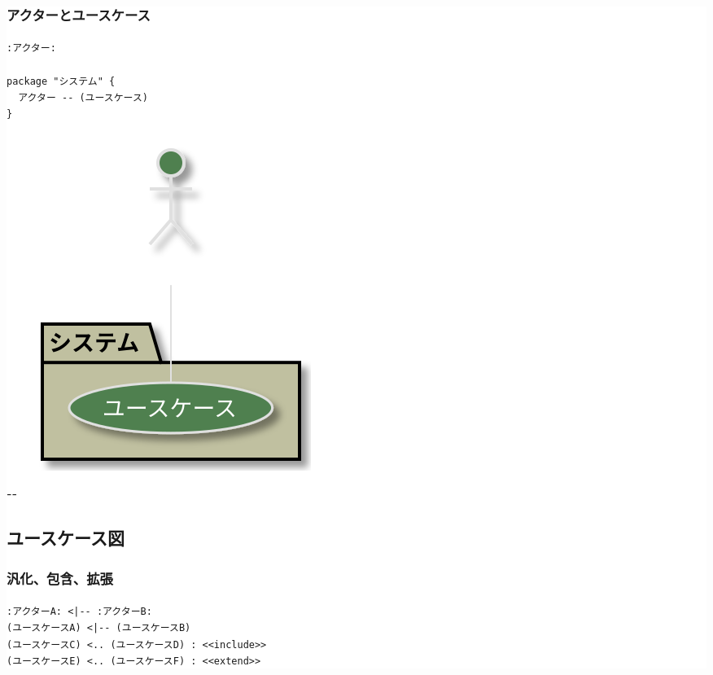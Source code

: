### アクターとユースケース

```plantuml
:アクター:

package "システム" {
  アクター -- (ユースケース)
}
```

![usecase1](images/usecase1.svg)

--

## ユースケース図

### 汎化、包含、拡張

```plantuml
:アクターA: <|-- :アクターB:
(ユースケースA) <|-- (ユースケースB)
(ユースケースC) <.. (ユースケースD) : <<include>>
(ユースケースE) <.. (ユースケースF) : <<extend>>
```
